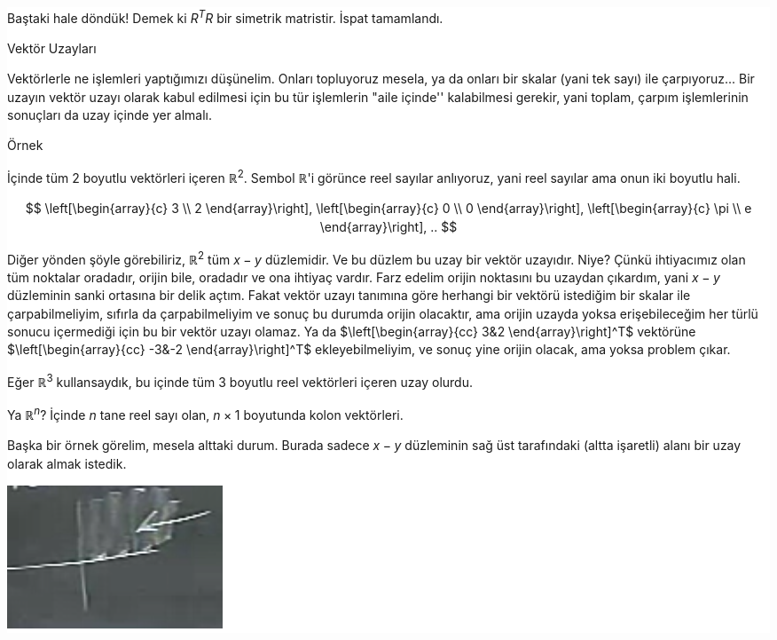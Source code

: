 Baştaki hale döndük! Demek ki $R^TR$ bir simetrik matristir. İspat
tamamlandı. 

Vektör Uzayları

Vektörlerle ne işlemleri yaptığımızı düşünelim. Onları topluyoruz mesela,
ya da onları bir skalar (yani tek sayı) ile çarpıyoruz... Bir uzayın vektör
uzayı olarak kabul edilmesi için bu tür işlemlerin "aile içinde''
kalabilmesi gerekir, yani toplam, çarpım işlemlerinin sonuçları da uzay
içinde yer almalı. 

Örnek

İçinde tüm 2 boyutlu vektörleri içeren $\mathbb{R}^2$. Sembol $\mathbb{R}$'i
görünce reel sayılar anlıyoruz, yani reel sayılar ama onun iki boyutlu hali.

$$ 
\left[\begin{array}{c}
3 \\ 2 
\end{array}\right], 
\left[\begin{array}{c}
0 \\ 0
\end{array}\right], 
\left[\begin{array}{c}
\pi \\ e
\end{array}\right], 
..
$$

Diğer yönden şöyle görebiliriz, $\mathbb{R}^2$ tüm $x-y$ düzlemidir. Ve bu
düzlem bu uzay bir vektör uzayıdır. Niye? Çünkü ihtiyacımız olan tüm noktalar
oradadır, orijin bile, oradadır ve ona ihtiyaç vardır. Farz edelim orijin
noktasını bu uzaydan çıkardım, yani $x-y$ düzleminin sanki ortasına bir delik
açtım. Fakat vektör uzayı tanımına göre herhangi bir vektörü istediğim bir
skalar ile çarpabilmeliyim, sıfırla da çarpabilmeliyim ve sonuç bu durumda
orijin olacaktır, ama orijin uzayda yoksa erişebileceğim her türlü sonucu
içermediği için bu bir vektör uzayı olamaz. Ya da
$\left[\begin{array}{cc} 3&2 \end{array}\right]^T$ vektörüne
$\left[\begin{array}{cc} -3&-2 \end{array}\right]^T$ ekleyebilmeliyim, ve sonuç
yine orijin olacak, ama yoksa problem çıkar.

Eğer $\mathbb{R}^3$ kullansaydık, bu içinde tüm 3 boyutlu reel vektörleri
içeren uzay olurdu. 

Ya $\mathbb{R}^n$? İçinde $n$ tane reel sayı olan, $n \times 1$ boyutunda
kolon vektörleri. 

Başka bir örnek görelim, mesela alttaki durum. Burada sadece $x-y$
düzleminin sağ üst tarafındaki (altta işaretli) alanı bir uzay olarak almak
istedik. 

![](5_02.png)
